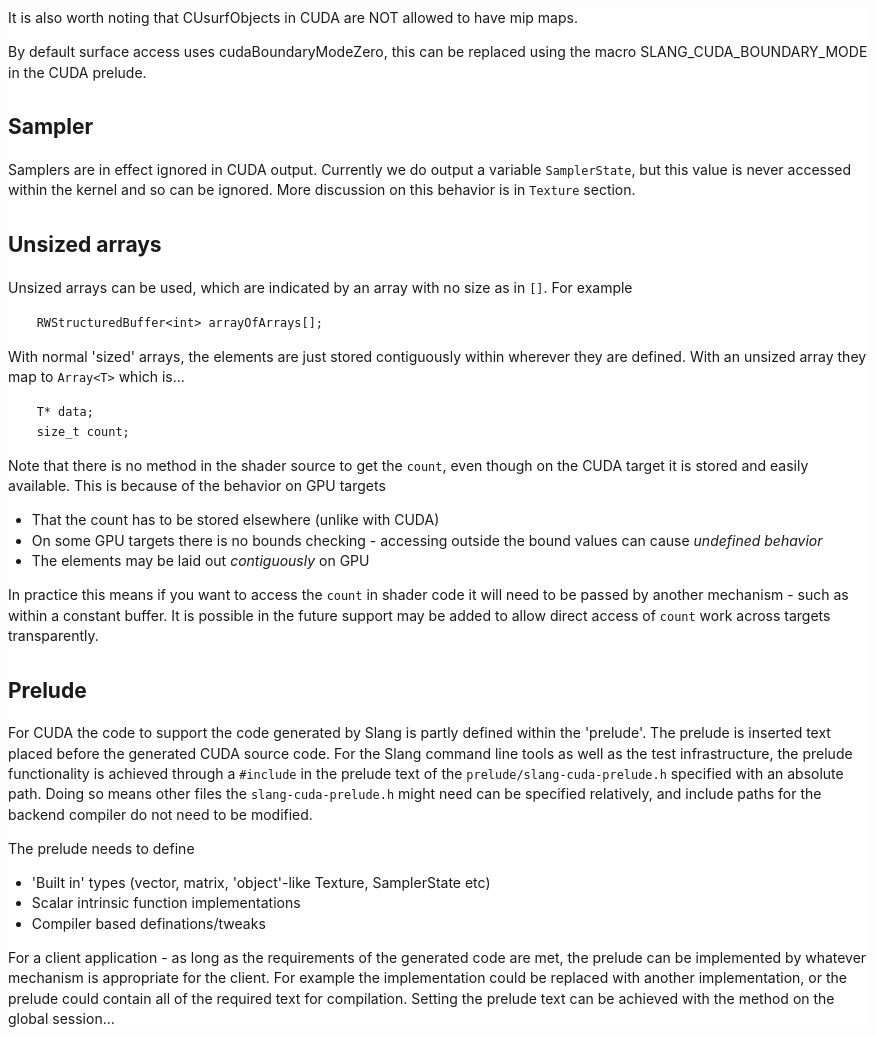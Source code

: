It is also worth noting that CUsurfObjects in CUDA are NOT allowed to have mip maps. 

By default surface access uses cudaBoundaryModeZero, this can be replaced using the macro SLANG_CUDA_BOUNDARY_MODE in the CUDA prelude.

## Sampler

Samplers are in effect ignored in CUDA output. Currently we do output a variable `SamplerState`, but this value is never accessed within the kernel and so can be ignored. More discussion on this behavior is in `Texture` section.

## Unsized arrays

Unsized arrays can be used, which are indicated by an array with no size as in `[]`. For example 

```
    RWStructuredBuffer<int> arrayOfArrays[];
```

With normal 'sized' arrays, the elements are just stored contiguously within wherever they are defined. With an unsized array they map to `Array<T>` which is...

```
    T* data;
    size_t count;
```    

Note that there is no method in the shader source to get the `count`, even though on the CUDA target it is stored and easily available. This is because of the behavior on GPU targets 

* That the count has to be stored elsewhere (unlike with CUDA) 
* On some GPU targets there is no bounds checking - accessing outside the bound values can cause *undefined behavior*
* The elements may be laid out *contiguously* on GPU

In practice this means if you want to access the `count` in shader code it will need to be passed by another mechanism - such as within a constant buffer. It is possible in the future support may be added to allow direct access of `count` work across targets transparently. 

## Prelude

For CUDA the code to support the code generated by Slang is partly defined within the 'prelude'. The prelude is inserted text placed before the generated CUDA source code. For the Slang command line tools as well as the test infrastructure, the prelude functionality is achieved through a `#include` in the prelude text of the `prelude/slang-cuda-prelude.h` specified with an absolute path. Doing so means other files the `slang-cuda-prelude.h` might need can be specified relatively, and include paths for the backend compiler do not need to be modified. 

The prelude needs to define 

* 'Built in' types (vector, matrix, 'object'-like Texture, SamplerState etc) 
* Scalar intrinsic function implementations
* Compiler based definations/tweaks 

For a client application - as long as the requirements of the generated code are met, the prelude can be implemented by whatever mechanism is appropriate for the client. For example the implementation could be replaced with another implementation, or the prelude could contain all of the required text for compilation. Setting the prelude text can be achieved with the method on the global session...
